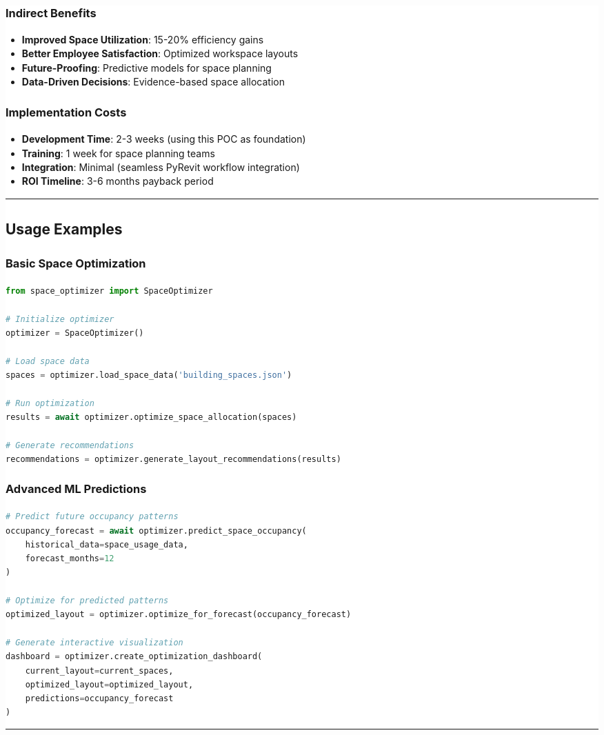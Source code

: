 ### Indirect Benefits
- **Improved Space Utilization**: 15-20% efficiency gains
- **Better Employee Satisfaction**: Optimized workspace layouts
- **Future-Proofing**: Predictive models for space planning
- **Data-Driven Decisions**: Evidence-based space allocation

### Implementation Costs
- **Development Time**: 2-3 weeks (using this POC as foundation)
- **Training**: 1 week for space planning teams
- **Integration**: Minimal (seamless PyRevit workflow integration)
- **ROI Timeline**: 3-6 months payback period

---

## Usage Examples

### Basic Space Optimization
```python
from space_optimizer import SpaceOptimizer

# Initialize optimizer
optimizer = SpaceOptimizer()

# Load space data
spaces = optimizer.load_space_data('building_spaces.json')

# Run optimization
results = await optimizer.optimize_space_allocation(spaces)

# Generate recommendations
recommendations = optimizer.generate_layout_recommendations(results)
```

### Advanced ML Predictions
```python
# Predict future occupancy patterns
occupancy_forecast = await optimizer.predict_space_occupancy(
    historical_data=space_usage_data,
    forecast_months=12
)

# Optimize for predicted patterns
optimized_layout = optimizer.optimize_for_forecast(occupancy_forecast)

# Generate interactive visualization
dashboard = optimizer.create_optimization_dashboard(
    current_layout=current_spaces,
    optimized_layout=optimized_layout,
    predictions=occupancy_forecast
)
```

---